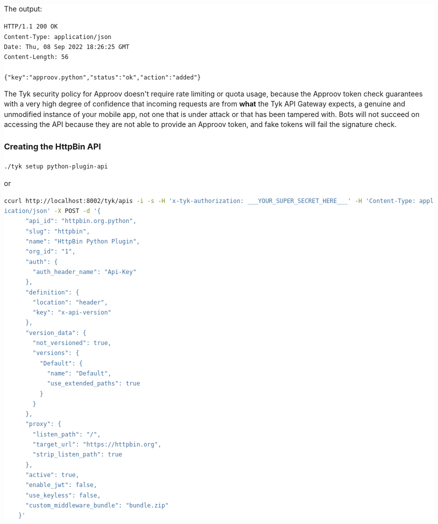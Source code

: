 The output:

```text
HTTP/1.1 200 OK
Content-Type: application/json
Date: Thu, 08 Sep 2022 18:26:25 GMT
Content-Length: 56

{"key":"approov.python","status":"ok","action":"added"}

```

The Tyk security policy for Approov doesn't require rate limiting or quota usage, because the Approov token check guarantees with a very high degree of confidence that incoming requests are from **what** the Tyk API Gateway expects, a genuine and unmodified instance of your mobile app, not one that is under attack or that has been tampered with. Bots will not succeed on accessing the API because they are not able to provide an Approov token, and fake tokens will fail the signature check.

### Creating the HttpBin API

```bash
./tyk setup python-plugin-api
```

or

```bash
ccurl http://localhost:8002/tyk/apis -i -s -H 'x-tyk-authorization: ___YOUR_SUPER_SECRET_HERE___' -H 'Content-Type: application/json' -X POST -d '{
      "api_id": "httpbin.org.python",
      "slug": "httpbin",
      "name": "HttpBin Python Plugin",
      "org_id": "1",
      "auth": {
        "auth_header_name": "Api-Key"
      },
      "definition": {
        "location": "header",
        "key": "x-api-version"
      },
      "version_data": {
        "not_versioned": true,
        "versions": {
          "Default": {
            "name": "Default",
            "use_extended_paths": true
          }
        }
      },
      "proxy": {
        "listen_path": "/",
        "target_url": "https://httpbin.org",
        "strip_listen_path": true
      },
      "active": true,
      "enable_jwt": false,
      "use_keyless": false,
      "custom_middleware_bundle": "bundle.zip"
    }'
```
